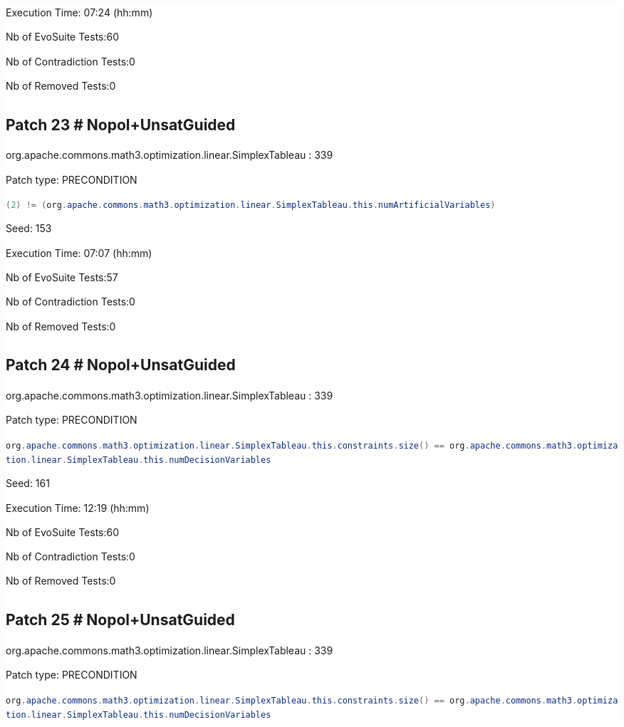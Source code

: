 Execution Time: 07:24 (hh:mm)

Nb of EvoSuite Tests:60

Nb of Contradiction Tests:0

Nb of Removed Tests:0


## Patch 23 # Nopol+UnsatGuided 

org.apache.commons.math3.optimization.linear.SimplexTableau : 339

Patch type: PRECONDITION

```Java
(2) != (org.apache.commons.math3.optimization.linear.SimplexTableau.this.numArtificialVariables)
```

Seed: 153

Execution Time: 07:07 (hh:mm)

Nb of EvoSuite Tests:57

Nb of Contradiction Tests:0

Nb of Removed Tests:0


## Patch 24 # Nopol+UnsatGuided 

org.apache.commons.math3.optimization.linear.SimplexTableau : 339

Patch type: PRECONDITION

```Java
org.apache.commons.math3.optimization.linear.SimplexTableau.this.constraints.size() == org.apache.commons.math3.optimization.linear.SimplexTableau.this.numDecisionVariables
```

Seed: 161

Execution Time: 12:19 (hh:mm)

Nb of EvoSuite Tests:60

Nb of Contradiction Tests:0

Nb of Removed Tests:0


## Patch 25 # Nopol+UnsatGuided 

org.apache.commons.math3.optimization.linear.SimplexTableau : 339

Patch type: PRECONDITION

```Java
org.apache.commons.math3.optimization.linear.SimplexTableau.this.constraints.size() == org.apache.commons.math3.optimization.linear.SimplexTableau.this.numDecisionVariables
```
